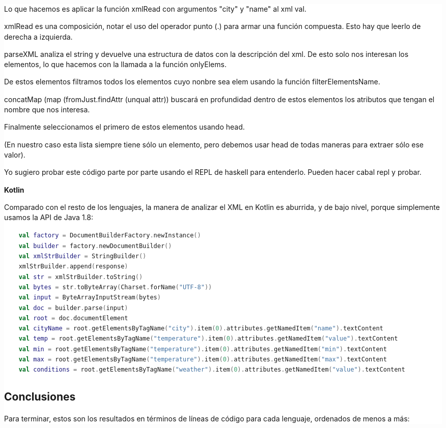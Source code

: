 Lo que hacemos es aplicar la función xmlRead con argumentos "city" y
"name" al xml val.

xmlRead es una composición, notar el uso del operador punto (.) para
armar una función compuesta. Esto hay que leerlo de derecha a izquierda.

parseXML analiza el string y devuelve una estructura de datos con la
descripción del xml. De esto solo nos interesan los elementos, lo que
hacemos con la llamada a la función onlyElems. 

De estos elementos filtramos todos los elementos cuyo nonbre sea elem
usando la función filterElementsName. 

concatMap (map (fromJust.findAttr (unqual attr)) buscará en profundidad
dentro de estos elementos los atributos que tengan el nombre que nos
interesa.

Finalmente seleccionamos el primero de estos elementos usando head.

(En nuestro caso esta lista siempre tiene sólo un elemento, pero debemos
usar head de todas maneras para extraer sólo ese valor).

Yo sugiero probar este código parte por parte usando el REPL de haskell
para entenderlo. Pueden hacer cabal repl y probar.

**Kotlin**

Comparado con el resto de los lenguajes, la manera de analizar el XML en
Kotlin es aburrida, y de bajo nivel, porque simplemente usamos la API de
Java 1.8:

```kotlin
    val factory = DocumentBuilderFactory.newInstance()
    val builder = factory.newDocumentBuilder()
    val xmlStrBuilder = StringBuilder()
    xmlStrBuilder.append(response)
    val str = xmlStrBuilder.toString()
    val bytes = str.toByteArray(Charset.forName("UTF-8"))
    val input = ByteArrayInputStream(bytes)
    val doc = builder.parse(input)
    val root = doc.documentElement
    val cityName = root.getElementsByTagName("city").item(0).attributes.getNamedItem("name").textContent
    val temp = root.getElementsByTagName("temperature").item(0).attributes.getNamedItem("value").textContent
    val min = root.getElementsByTagName("temperature").item(0).attributes.getNamedItem("min").textContent
    val max = root.getElementsByTagName("temperature").item(0).attributes.getNamedItem("max").textContent
    val conditions = root.getElementsByTagName("weather").item(0).attributes.getNamedItem("value").textContent
```

## Conclusiones

Para terminar, estos son los resultados en términos de líneas de código
para cada lenguaje, ordenados de menos a más:
